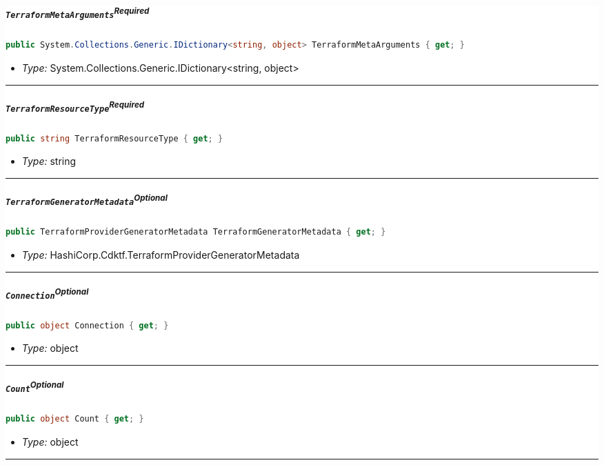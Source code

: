 
##### `TerraformMetaArguments`<sup>Required</sup> <a name="TerraformMetaArguments" id="@cdktf/provider-cloudflare.loadBalancer.LoadBalancer.property.terraformMetaArguments"></a>

```csharp
public System.Collections.Generic.IDictionary<string, object> TerraformMetaArguments { get; }
```

- *Type:* System.Collections.Generic.IDictionary<string, object>

---

##### `TerraformResourceType`<sup>Required</sup> <a name="TerraformResourceType" id="@cdktf/provider-cloudflare.loadBalancer.LoadBalancer.property.terraformResourceType"></a>

```csharp
public string TerraformResourceType { get; }
```

- *Type:* string

---

##### `TerraformGeneratorMetadata`<sup>Optional</sup> <a name="TerraformGeneratorMetadata" id="@cdktf/provider-cloudflare.loadBalancer.LoadBalancer.property.terraformGeneratorMetadata"></a>

```csharp
public TerraformProviderGeneratorMetadata TerraformGeneratorMetadata { get; }
```

- *Type:* HashiCorp.Cdktf.TerraformProviderGeneratorMetadata

---

##### `Connection`<sup>Optional</sup> <a name="Connection" id="@cdktf/provider-cloudflare.loadBalancer.LoadBalancer.property.connection"></a>

```csharp
public object Connection { get; }
```

- *Type:* object

---

##### `Count`<sup>Optional</sup> <a name="Count" id="@cdktf/provider-cloudflare.loadBalancer.LoadBalancer.property.count"></a>

```csharp
public object Count { get; }
```

- *Type:* object

---